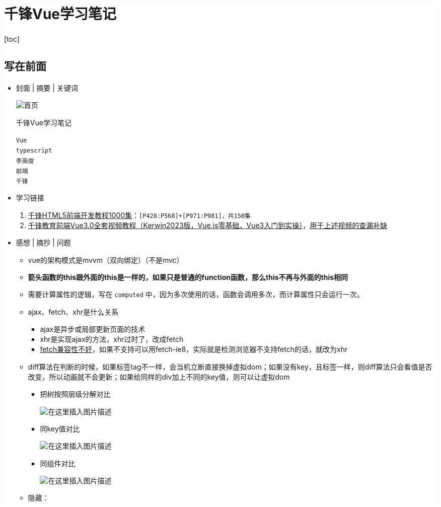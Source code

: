 # 千锋Vue学习笔记

[toc]

## 写在前面

- 封面 | 摘要 | 关键词

  ![首页](https://img-blog.csdnimg.cn/c944cb785bb946898ed1a018ad717104.jpeg)

  千锋Vue学习笔记

  ```
  Vue
  typescript
  李英俊
  前端
  千锋
  ```

- 学习链接

  1. [千锋HTML5前端开发教程1000集](https://www.bilibili.com/video/BV17z4y1D7Yj)：`[P428:P568]+[P971:P981]，共150集`
  2. [千锋教育前端Vue3.0全套视频教程（Kerwin2023版，Vue.js零基础，Vue3入门到实操）](https://www.bilibili.com/video/BV1Ss4y1T7mZ/)，[用于上述视频的查漏补缺](#vue3)

- 感想 | 摘抄 | 问题

  - vue的架构模式是mvvm（双向绑定）（不是mvc）

  - **箭头函数的this跟外面的this是一样的，如果只是普通的function函数，那么this不再与外面的this相同**

  - 需要计算属性的逻辑，写在 `computed` 中，因为多次使用的话，函数会调用多次，而计算属性只会运行一次。

  - ajax、fetch、xhr是什么关系

    - ajax是异步或局部更新页面的技术
    - xhr是实现ajax的方法，xhr过时了，改成fetch
    - [fetch兼容性不好](https://caniuse.com/?search=fetch)，如果不支持可以用fetch-ie8，实际就是检测浏览器不支持fetch的话，就改为xhr

  - diff算法在判断的时候，如果标签tag不一样，会当机立断直接换掉虚拟dom；如果没有key，且标签一样，则diff算法只会看值是否改变，所以动画就不会更新；如果给同样的div加上不同的key值，则可以让虚拟dom

    - 把树按照层级分解对比

      ![在这里插入图片描述](https://img-blog.csdnimg.cn/b281090eaede46d7acff0910504907f4.png)
    - 同key值对比

      ![在这里插入图片描述](https://img-blog.csdnimg.cn/ca008aa2eeac4bd1b910d6a583c48564.png)
    - 同组件对比

      ![在这里插入图片描述](https://img-blog.csdnimg.cn/43ade5ca82994729984def73645eda45.png)

  - 隐藏：
